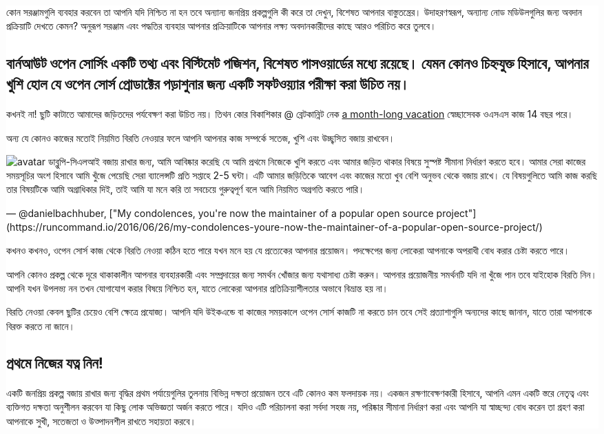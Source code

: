 কোন সরঞ্জামগুলি ব্যবহার করবেন তা আপনি যদি নিশ্চিত না হন তবে অন্যান্য জনপ্রিয় প্রকল্পগুলি কী করে তা দেখুন, বিশেষত আপনার বাস্তুতন্ত্রের। উদাহরণস্বরূপ, অন্যান্য নোড মডিউলগুলির জন্য অবদান প্রক্রিয়াটি দেখতে কেমন? অনুরূপ সরঞ্জাম এবং পদ্ধতির ব্যবহার আপনার প্রক্রিয়াটিকে আপনার লক্ষ্য অবদানকারীদের কাছে আরও পরিচিত করে তুলবে।

## বার্নআউট ওপেন সোর্সিং একটি তথ্য এবং বিস্টিমেট পজিশন, বিশেষত পাসওয়ার্ডের মধ্যে রয়েছে। যেমন কোনও চিহ্নযুক্ত হিসাবে, আপনার খুশি হোল যে ওপেন সোর্স প্রোডাক্টের পড়াশুনার জন্য একটি সফটওয়্যার পরীক্ষা করা উচিত নয়।

কখনই না! ছুটি কাটাতে আমাদের জড়িতদের পর্যবেক্ষণ করা উচিত নয়। তিথন কোর বিকাশিকার @ ব্রেটকান্নিট নেক [a month-long vacation](https://snarky.ca/why-i-took-october-off-from-oss-volunteering/) স্বেচ্ছাসেবক ওএসএস কাজ 14 বছর পরে।

অন্য যে কোনও কাজের মতোই নিয়মিত বিরতি নেওয়ার ফলে আপনি আপনার কাজ সম্পর্কে সতেজ, খুশি এবং উচ্ছ্বসিত বজায় রাখবেন।

<aside markdown="1" class="pquote">
  <img src="https://avatars.githubusercontent.com/danielbachhuber?s=180" class="pquote-avatar" alt="avatar">
 ডাব্লুপি-সিএলআই বজায় রাখার জন্য, আমি আবিষ্কার করেছি যে আমি প্রথমে নিজেকে খুশি করতে এবং আমার জড়িত থাকার বিষয়ে সুস্পষ্ট সীমানা নির্ধারণ করতে হবে। আমার সেরা কাজের সময়সূচির অংশ হিসাবে আমি খুঁজে পেয়েছি সেরা ব্যালেন্সটি প্রতি সপ্তাহে 2-5 ঘন্টা। এটি আমার জড়িতিকে আবেগ এবং কাজের মতো খুব বেশি অনুভব থেকে বজায় রাখে। যে বিষয়গুলিতে আমি কাজ করছি তার বিষয়টিকে আমি অগ্রাধিকার দিই, তাই আমি যা মনে করি তা সবচেয়ে গুরুত্বপূর্ণ বলে আমি নিয়মিত অগ্রগতি করতে পারি।
  <p markdown="1" class="pquote-credit">
— @danielbachhuber, ["My condolences, you're now the maintainer of a popular open source project"](https://runcommand.io/2016/06/26/my-condolences-youre-now-the-maintainer-of-a-popular-open-source-project/)
  </p>
</aside>

কখনও কখনও, ওপেন সোর্স কাজ থেকে বিরতি নেওয়া কঠিন হতে পারে যখন মনে হয় যে প্রত্যেকের আপনার প্রয়োজন। পদক্ষেপের জন্য লোকেরা আপনাকে অপরাধী বোধ করার চেষ্টা করতে পারে।

আপনি কোনও প্রকল্প থেকে দূরে থাকাকালীন আপনার ব্যবহারকারী এবং সম্প্রদায়ের জন্য সমর্থন খোঁজার জন্য যথাসাধ্য চেষ্টা করুন। আপনার প্রয়োজনীয় সমর্থনটি যদি না খুঁজে পান তবে যাইহোক বিরতি নিন। আপনি যখন উপলভ্য নন তখন যোগাযোগ করার বিষয়ে নিশ্চিত হন, যাতে লোকেরা আপনার প্রতিক্রিয়াশীলতার অভাবে বিভ্রান্ত হয় না।

বিরতি নেওয়া কেবল ছুটির চেয়েও বেশি ক্ষেত্রে প্রযোজ্য। আপনি যদি উইকএন্ডে বা কাজের সময়কালে ওপেন সোর্স কাজটি না করতে চান তবে সেই প্রত্যাশাগুলি অন্যদের কাছে জানান, যাতে তারা আপনাকে বিরক্ত করতে না জানে।

## প্রথমে নিজের যত্ন নিন!

একটি জনপ্রিয় প্রকল্প বজায় রাখার জন্য বৃদ্ধির প্রথম পর্যায়েগুলির তুলনায় বিভিন্ন দক্ষতা প্রয়োজন তবে এটি কোনও কম ফলদায়ক নয়। একজন রক্ষণাবেক্ষণকারী হিসাবে, আপনি এমন একটি স্তরে নেতৃত্ব এবং ব্যক্তিগত দক্ষতা অনুশীলন করবেন যা কিছু লোক অভিজ্ঞতা অর্জন করতে পারে। যদিও এটি পরিচালনা করা সর্বদা সহজ নয়, পরিষ্কার সীমানা নির্ধারণ করা এবং আপনি যা স্বাচ্ছন্দ্য বোধ করেন তা গ্রহণ করা আপনাকে সুখী, সতেজতা ও উত্পাদনশীল রাখতে সহায়তা করবে।
